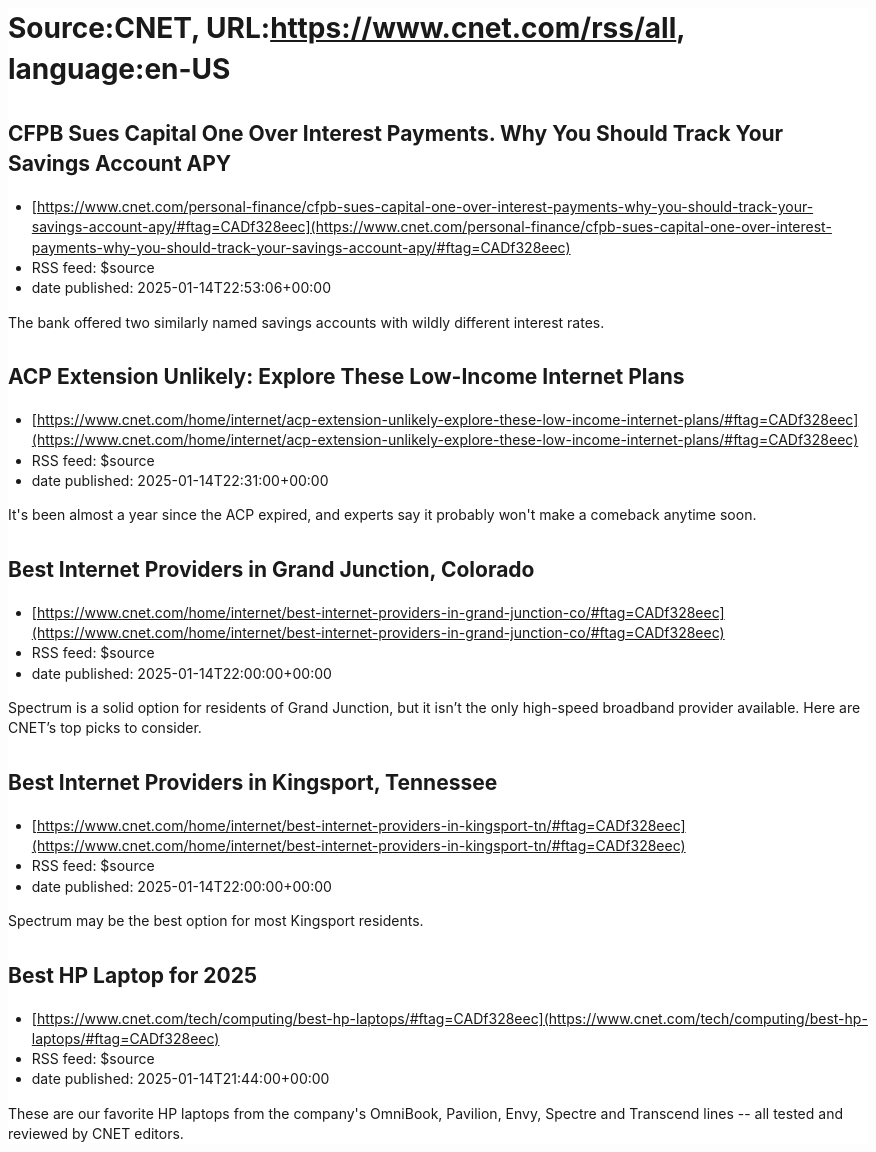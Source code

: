 # Source:CNET, URL:https://www.cnet.com/rss/all, language:en-US

## CFPB Sues Capital One Over Interest Payments. Why You Should Track Your Savings Account APY
 - [https://www.cnet.com/personal-finance/cfpb-sues-capital-one-over-interest-payments-why-you-should-track-your-savings-account-apy/#ftag=CADf328eec](https://www.cnet.com/personal-finance/cfpb-sues-capital-one-over-interest-payments-why-you-should-track-your-savings-account-apy/#ftag=CADf328eec)
 - RSS feed: $source
 - date published: 2025-01-14T22:53:06+00:00

The bank offered two similarly named savings accounts with wildly different interest rates.

## ACP Extension Unlikely: Explore These Low-Income Internet Plans
 - [https://www.cnet.com/home/internet/acp-extension-unlikely-explore-these-low-income-internet-plans/#ftag=CADf328eec](https://www.cnet.com/home/internet/acp-extension-unlikely-explore-these-low-income-internet-plans/#ftag=CADf328eec)
 - RSS feed: $source
 - date published: 2025-01-14T22:31:00+00:00

It's been almost a year since the ACP expired, and experts say it probably won't make a comeback anytime soon.

## Best Internet Providers in Grand Junction, Colorado
 - [https://www.cnet.com/home/internet/best-internet-providers-in-grand-junction-co/#ftag=CADf328eec](https://www.cnet.com/home/internet/best-internet-providers-in-grand-junction-co/#ftag=CADf328eec)
 - RSS feed: $source
 - date published: 2025-01-14T22:00:00+00:00

Spectrum is a solid option for residents of Grand Junction, but it isn’t the only high-speed broadband provider available. Here are CNET’s top picks to consider.

## Best Internet Providers in Kingsport, Tennessee
 - [https://www.cnet.com/home/internet/best-internet-providers-in-kingsport-tn/#ftag=CADf328eec](https://www.cnet.com/home/internet/best-internet-providers-in-kingsport-tn/#ftag=CADf328eec)
 - RSS feed: $source
 - date published: 2025-01-14T22:00:00+00:00

Spectrum may be the best option for most Kingsport residents.

## Best HP Laptop for 2025
 - [https://www.cnet.com/tech/computing/best-hp-laptops/#ftag=CADf328eec](https://www.cnet.com/tech/computing/best-hp-laptops/#ftag=CADf328eec)
 - RSS feed: $source
 - date published: 2025-01-14T21:44:00+00:00

These are our favorite HP laptops from the company's OmniBook, Pavilion, Envy, Spectre and Transcend lines -- all tested and reviewed by CNET editors.

